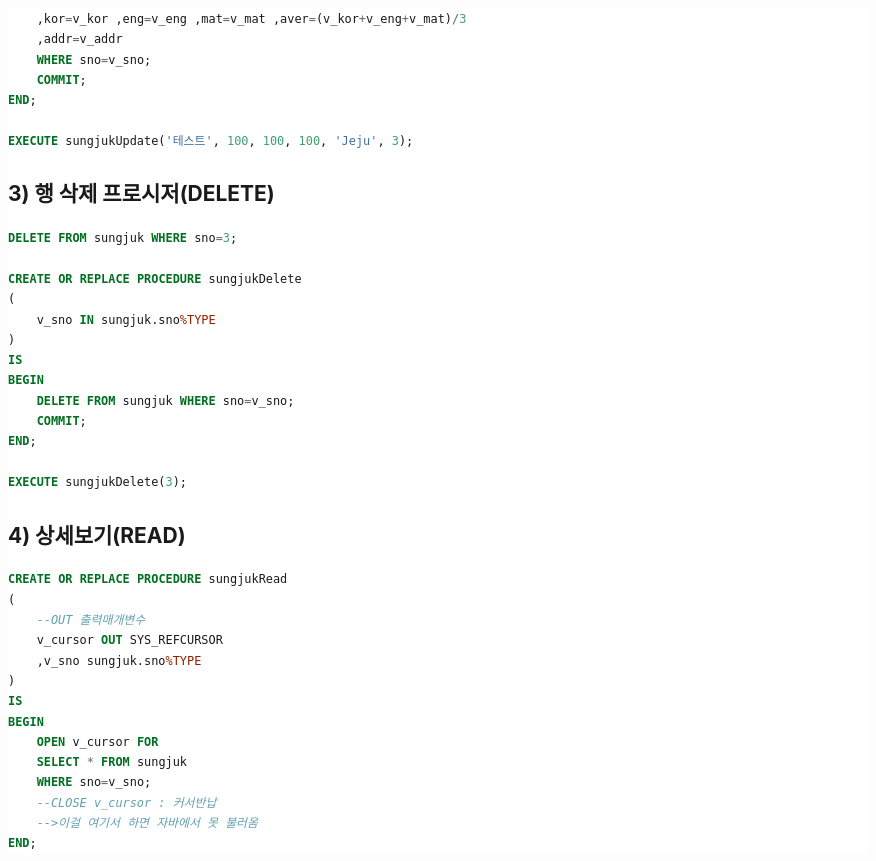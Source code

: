 ```sql
    ,kor=v_kor ,eng=v_eng ,mat=v_mat ,aver=(v_kor+v_eng+v_mat)/3 
    ,addr=v_addr
    WHERE sno=v_sno;
    COMMIT;
END;

EXECUTE sungjukUpdate('테스트', 100, 100, 100, 'Jeju', 3);
```





## 3) 행 삭제 프로시저(DELETE)

```sql
DELETE FROM sungjuk WHERE sno=3;

CREATE OR REPLACE PROCEDURE sungjukDelete
(
    v_sno IN sungjuk.sno%TYPE
)
IS
BEGIN
    DELETE FROM sungjuk WHERE sno=v_sno;
    COMMIT;
END;

EXECUTE sungjukDelete(3);

```





## 4) 상세보기(READ)

```sql
CREATE OR REPLACE PROCEDURE sungjukRead
(
    --OUT 출력매개변수
    v_cursor OUT SYS_REFCURSOR
    ,v_sno sungjuk.sno%TYPE
)
IS
BEGIN
    OPEN v_cursor FOR
    SELECT * FROM sungjuk 
    WHERE sno=v_sno;
    --CLOSE v_cursor : 커서반납
    -->이걸 여기서 하면 자바에서 못 불러옴
END; 
```
